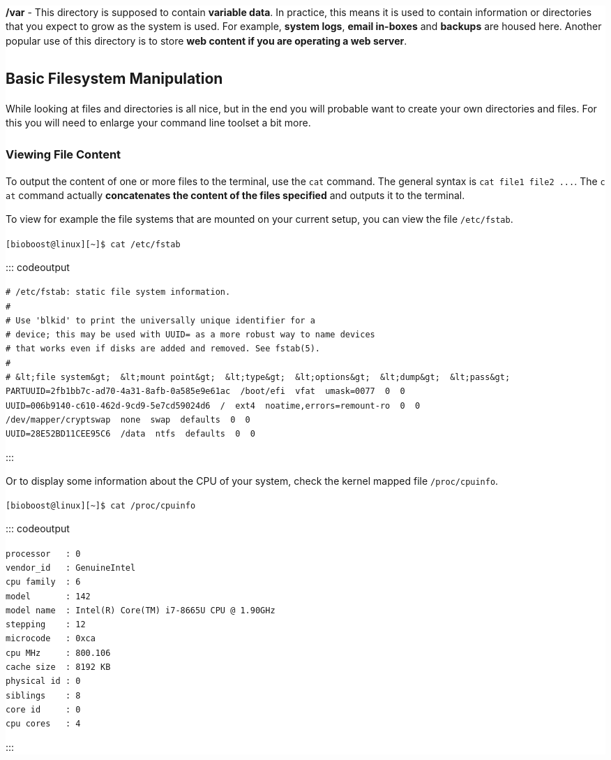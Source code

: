 **/var** - This directory is supposed to contain **variable data**. In practice, this means it is used to contain information or directories that you expect to grow as the system is used. For example, **system logs**, **email in-boxes** and **backups** are housed here. Another popular use of this directory is to store **web content if you are operating a web server**.

## Basic Filesystem Manipulation

While looking at files and directories is all nice, but in the end you will probable want to create your own directories and files. For this you will need to enlarge your command line toolset a bit more.

### Viewing File Content

To output the content of one or more files to the terminal, use the `cat` command. The general syntax is `cat file1 file2 ...`. The `cat` command actually **concatenates the content of the files specified** and outputs it to the terminal.

To view for example the file systems that are mounted on your current setup, you can view the file `/etc/fstab`.

```bash
[bioboost@linux][~]$ cat /etc/fstab
```

::: codeoutput
```
# /etc/fstab: static file system information.
#
# Use 'blkid' to print the universally unique identifier for a
# device; this may be used with UUID= as a more robust way to name devices
# that works even if disks are added and removed. See fstab(5).
#
# &lt;file system&gt;  &lt;mount point&gt;  &lt;type&gt;  &lt;options&gt;  &lt;dump&gt;  &lt;pass&gt;
PARTUUID=2fb1bb7c-ad70-4a31-8afb-0a585e9e61ac  /boot/efi  vfat  umask=0077  0  0
UUID=006b9140-c610-462d-9cd9-5e7cd59024d6  /  ext4  noatime,errors=remount-ro  0  0
/dev/mapper/cryptswap  none  swap  defaults  0  0
UUID=28E52BD11CEE95C6  /data  ntfs  defaults  0  0
```
:::

Or to display some information about the CPU of your system, check the kernel mapped file `/proc/cpuinfo`.

```bash
[bioboost@linux][~]$ cat /proc/cpuinfo
```

::: codeoutput
```
processor	: 0
vendor_id	: GenuineIntel
cpu family	: 6
model		: 142
model name	: Intel(R) Core(TM) i7-8665U CPU @ 1.90GHz
stepping	: 12
microcode	: 0xca
cpu MHz		: 800.106
cache size	: 8192 KB
physical id	: 0
siblings	: 8
core id		: 0
cpu cores	: 4
```
:::
